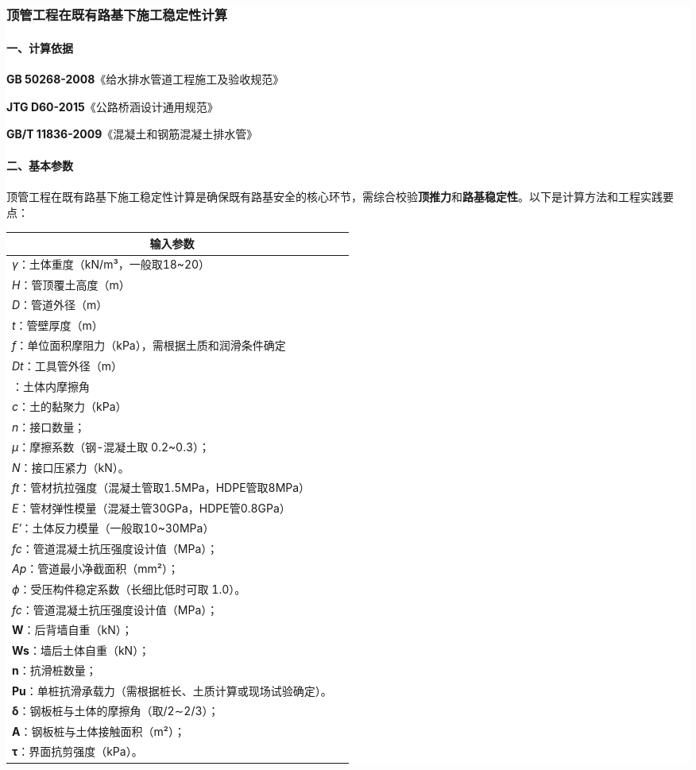 ### **顶管工程在既有路基下施工稳定性计算**

#### **一、计算依据**

**GB 50268-2008**《给水排水管道工程施工及验收规范》

**JTG D60-2015**《公路桥涵设计通用规范》

**GB/T 11836-2009**《混凝土和钢筋混凝土排水管》

#### **二、基本参数**

顶管工程在既有路基下施工稳定性计算是确保既有路基安全的核心环节，需综合校验**顶推力**和**路基稳定性**。以下是计算方法和工程实践要点：

| 输入参数                                                       |   |
|----------------------------------------------------------------|---|
| *γ*：土体重度（kN/m³，一般取18\~20）                           |   |
| *H*：管顶覆土高度（m）                                         |   |
| *D*：管道外径（m）                                             |   |
| *t*：管壁厚度（m）                                             |   |
| *f*：单位面积摩阻力（kPa），需根据土质和润滑条件确定           |   |
| *Dt*​：工具管外径（m）                                          |   |
| ​：土体内摩擦角                                                 |   |
| *c*：土的黏聚力（kPa）                                         |   |
| *n*：接口数量；                                                |   |
| *μ*：摩擦系数（钢-混凝土取 0.2\~0.3）；                        |   |
| *N*：接口压紧力（kN）。                                        |   |
| *ft*：管材抗拉强度（混凝土管取1.5MPa，HDPE管取8MPa）           |   |
| *E*：管材弹性模量（混凝土管30GPa，HDPE管0.8GPa）               |   |
| *E′*：土体反力模量（一般取10\~30MPa）                          |   |
| *fc*​：管道混凝土抗压强度设计值（MPa）；                        |   |
| *Ap*​：管道最小净截面积（mm²）；                                |   |
| *ϕ*：受压构件稳定系数（长细比低时可取 1.0）。                  |   |
| *fc*​：管道混凝土抗压强度设计值（MPa）；                        |   |
| **W**：后背墙自重（kN）；                                      |   |
| **Ws​**：墙后土体自重（kN）；                                   |   |
| **n**：抗滑桩数量；                                            |   |
| **Pu​**：单桩抗滑承载力（需根据桩长、土质计算或现场试验确定）。 |   |
| **δ**：钢板桩与土体的摩擦角（取/2∼2/3）；                      |   |
| **A**：钢板桩与土体接触面积（m²）；                            |   |
| **τ**：界面抗剪强度（kPa）。                                   |   |
